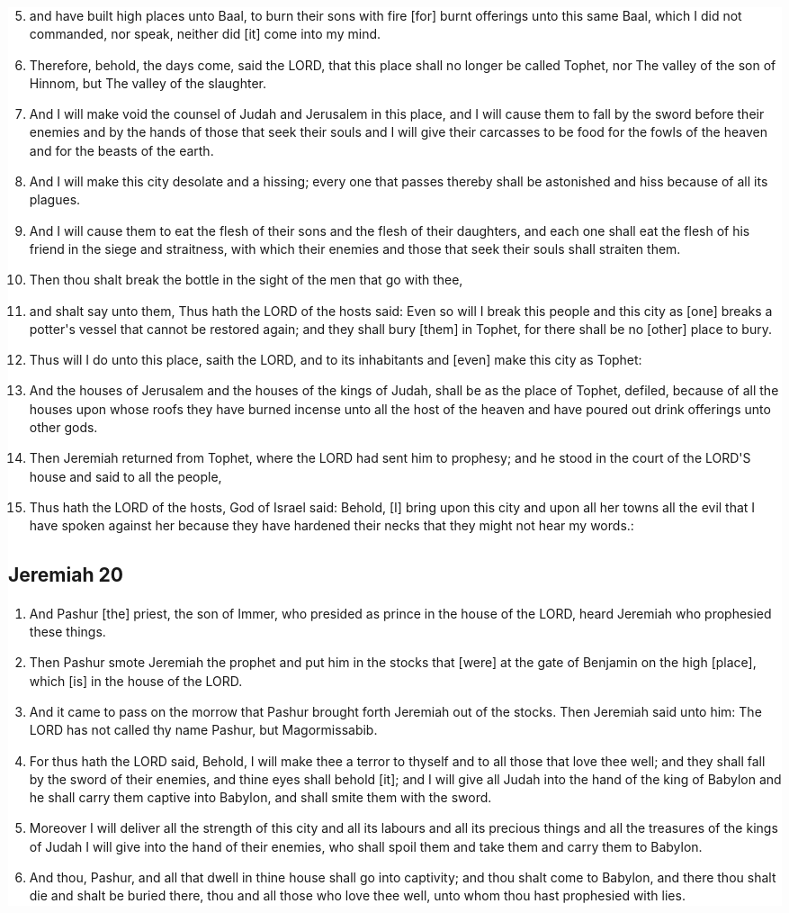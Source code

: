 5. and have built high places unto Baal, to burn their sons with fire [for] burnt offerings unto this same Baal, which I did not commanded, nor speak, neither did [it] come into my mind.

6. Therefore, behold, the days come, said the LORD, that this place shall no longer be called Tophet, nor The valley of the son of Hinnom, but The valley of the slaughter.

7. And I will make void the counsel of Judah and Jerusalem in this place, and I will cause them to fall by the sword before their enemies and by the hands of those that seek their souls and I will give their carcasses to be food for the fowls of the heaven and for the beasts of the earth.

8. And I will make this city desolate and a hissing; every one that passes thereby shall be astonished and hiss because of all its plagues.

9. And I will cause them to eat the flesh of their sons and the flesh of their daughters, and each one shall eat the flesh of his friend in the siege and straitness, with which their enemies and those that seek their souls shall straiten them.

10. Then thou shalt break the bottle in the sight of the men that go with thee,

11. and shalt say unto them, Thus hath the LORD of the hosts said: Even so will I break this people and this city as [one] breaks a potter's vessel that cannot be restored again; and they shall bury [them] in Tophet, for there shall be no [other] place to bury.

12. Thus will I do unto this place, saith the LORD, and to its inhabitants and [even] make this city as Tophet:

13. And the houses of Jerusalem and the houses of the kings of Judah, shall be as the place of Tophet, defiled, because of all the houses upon whose roofs they have burned incense unto all the host of the heaven and have poured out drink offerings unto other gods.

14. Then Jeremiah returned from Tophet, where the LORD had sent him to prophesy; and he stood in the court of the LORD'S house and said to all the people,

15. Thus hath the LORD of the hosts, God of Israel said: Behold, [I] bring upon this city and upon all her towns all the evil that I have spoken against her because they have hardened their necks that they might not hear my words.:

## Jeremiah 20

1. And Pashur [the] priest, the son of Immer, who presided as prince in the house of the LORD, heard Jeremiah who prophesied these things.

2. Then Pashur smote Jeremiah the prophet and put him in the stocks that [were] at the gate of Benjamin on the high [place], which [is] in the house of the LORD.

3. And it came to pass on the morrow that Pashur brought forth Jeremiah out of the stocks. Then Jeremiah said unto him: The LORD has not called thy name Pashur, but Magormissabib.

4. For thus hath the LORD said, Behold, I will make thee a terror to thyself and to all those that love thee well; and they shall fall by the sword of their enemies, and thine eyes shall behold [it]; and I will give all Judah into the hand of the king of Babylon and he shall carry them captive into Babylon, and shall smite them with the sword.

5. Moreover I will deliver all the strength of this city and all its labours and all its precious things and all the treasures of the kings of Judah I will give into the hand of their enemies, who shall spoil them and take them and carry them to Babylon.

6. And thou, Pashur, and all that dwell in thine house shall go into captivity; and thou shalt come to Babylon, and there thou shalt die and shalt be buried there, thou and all those who love thee well, unto whom thou hast prophesied with lies.
